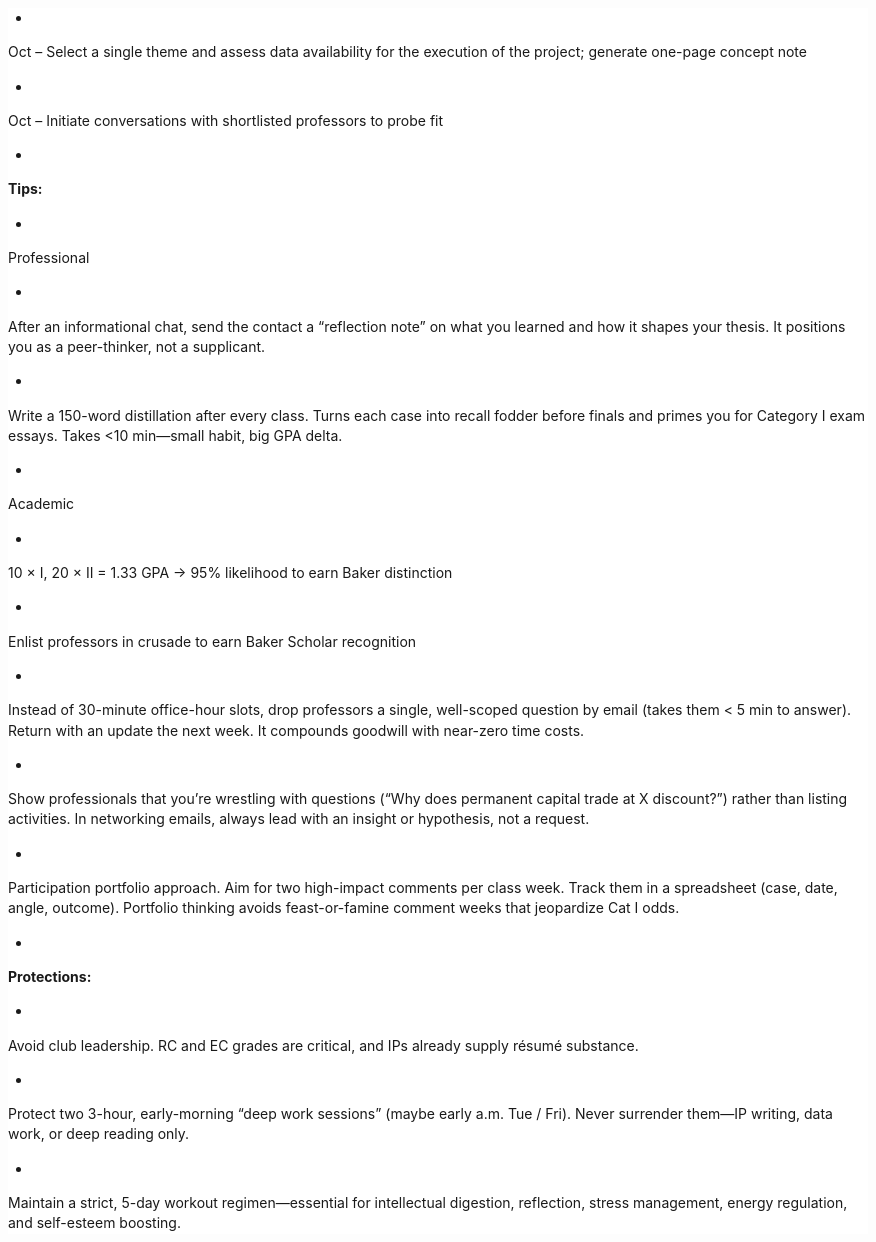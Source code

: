 - 
Oct – Select a single theme and assess data availability for the execution of the project; generate one-page concept note

- 
Oct – Initiate conversations with shortlisted professors to probe fit 

- 
**Tips:**

- 
Professional

- 
After an informational chat, send the contact a “reflection note” on what you learned and how it shapes your thesis. It positions you as a peer-thinker, not a supplicant.

- 
Write a 150-word distillation after every class. Turns each case into recall fodder before finals and primes you for Category I exam essays. Takes <10 min—small habit, big GPA delta.

- 
Academic

- 
10 × I, 20 × II = 1.33 GPA -> 95% likelihood to earn Baker distinction 

- 
Enlist professors in crusade to earn Baker Scholar recognition

- 
Instead of 30-minute office-hour slots, drop professors a single, well-scoped question by email (takes them < 5 min to answer). Return with an update the next week. It compounds goodwill with near-zero time costs.

- 
Show professionals that you’re wrestling with questions (“Why does permanent capital trade at X discount?”) rather than listing activities. In networking emails, always lead with an insight or hypothesis, not a request.

- 
Participation portfolio approach. Aim for two high-impact comments per class week. Track them in a spreadsheet (case, date, angle, outcome). Portfolio thinking avoids feast-or-famine comment weeks that jeopardize Cat I odds.

- 
**Protections:**

- 
Avoid club leadership. RC and EC grades are critical, and IPs already supply résumé substance.

- 
Protect two 3-hour, early-morning “deep work sessions” (maybe early a.m. Tue / Fri). Never surrender them—IP writing, data work, or deep reading only.

- 
Maintain a strict, 5-day workout regimen—essential for intellectual digestion, reflection, stress management, energy regulation, and self-esteem boosting.
